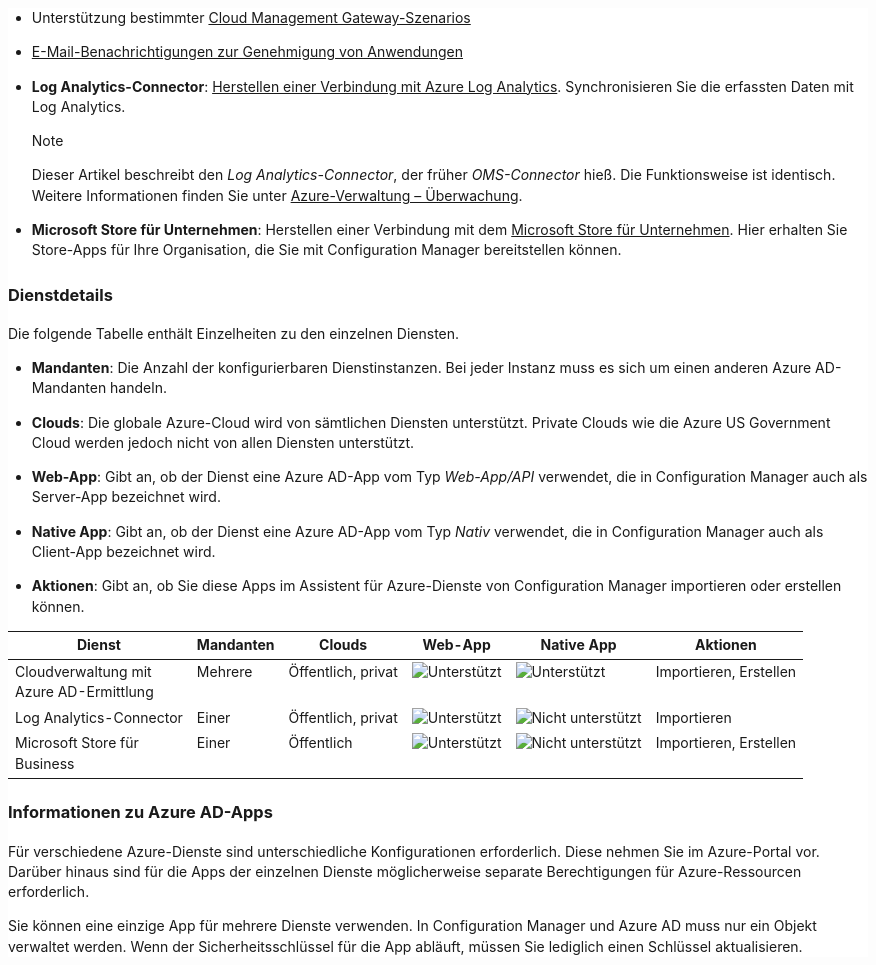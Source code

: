   - Unterstützung bestimmter [Cloud Management Gateway-Szenarios](../../../clients/manage/cmg/plan-cloud-management-gateway.md#scenarios)  

  - [E-Mail-Benachrichtigungen zur Genehmigung von Anwendungen](../../../../apps/deploy-use/app-approval.md#bkmk_email-approve)

- **Log Analytics-Connector**: [Herstellen einer Verbindung mit Azure Log Analytics](https://docs.microsoft.com/azure/azure-monitor/platform/collect-sccm). Synchronisieren Sie die erfassten Daten mit Log Analytics.  

    > [!Note]  
    > Dieser Artikel beschreibt den *Log Analytics-Connector*, der früher *OMS-Connector* hieß. Die Funktionsweise ist identisch. Weitere Informationen finden Sie unter [Azure-Verwaltung – Überwachung](https://docs.microsoft.com/azure/azure-monitor/terminology#log-analytics).  

- **Microsoft Store für Unternehmen**: Herstellen einer Verbindung mit dem [Microsoft Store für Unternehmen](../../../../apps/deploy-use/manage-apps-from-the-windows-store-for-business.md). Hier erhalten Sie Store-Apps für Ihre Organisation, die Sie mit Configuration Manager bereitstellen können.  

### <a name="service-details"></a>Dienstdetails

Die folgende Tabelle enthält Einzelheiten zu den einzelnen Diensten.  

- **Mandanten**: Die Anzahl der konfigurierbaren Dienstinstanzen. Bei jeder Instanz muss es sich um einen anderen Azure AD-Mandanten handeln.  

- **Clouds**: Die globale Azure-Cloud wird von sämtlichen Diensten unterstützt. Private Clouds wie die Azure US Government Cloud werden jedoch nicht von allen Diensten unterstützt.  

- **Web-App**: Gibt an, ob der Dienst eine Azure AD-App vom Typ *Web-App/API* verwendet, die in Configuration Manager auch als Server-App bezeichnet wird.  

- **Native App**: Gibt an, ob der Dienst eine Azure AD-App vom Typ *Nativ* verwendet, die in Configuration Manager auch als Client-App bezeichnet wird.  

- **Aktionen**: Gibt an, ob Sie diese Apps im Assistent für Azure-Dienste von Configuration Manager importieren oder erstellen können.  

|Dienst  |Mandanten  |Clouds  |Web-App  |Native App  |Aktionen  |
|---------|---------|---------|---------|---------|---------|
|Cloudverwaltung mit<br>Azure AD-Ermittlung | Mehrere | Öffentlich, privat | ![Unterstützt](media/green_check.png) | ![Unterstützt](media/green_check.png) | Importieren, Erstellen |
|Log Analytics-Connector | Einer | Öffentlich, privat | ![Unterstützt](media/green_check.png) | ![Nicht unterstützt](media/Red_X.png) | Importieren |
|Microsoft Store für<br>Business | Einer | Öffentlich | ![Unterstützt](media/green_check.png) | ![Nicht unterstützt](media/Red_X.png) | Importieren, Erstellen |

### <a name="about-azure-ad-apps"></a>Informationen zu Azure AD-Apps

Für verschiedene Azure-Dienste sind unterschiedliche Konfigurationen erforderlich. Diese nehmen Sie im Azure-Portal vor. Darüber hinaus sind für die Apps der einzelnen Dienste möglicherweise separate Berechtigungen für Azure-Ressourcen erforderlich.  

Sie können eine einzige App für mehrere Dienste verwenden. In Configuration Manager und Azure AD muss nur ein Objekt verwaltet werden. Wenn der Sicherheitsschlüssel für die App abläuft, müssen Sie lediglich einen Schlüssel aktualisieren.
